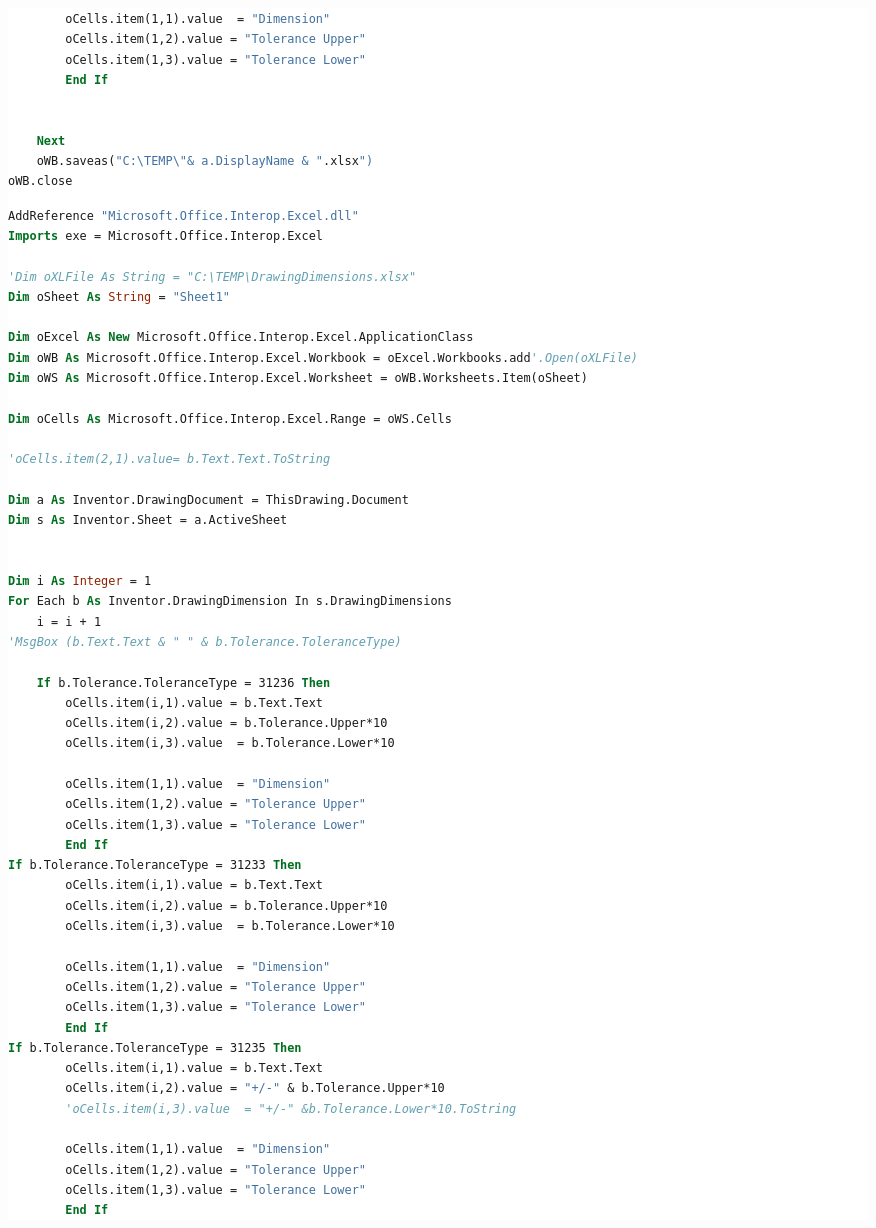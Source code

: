 ```vb
		oCells.item(1,1).value  = "Dimension"
		oCells.item(1,2).value = "Tolerance Upper"
		oCells.item(1,3).value = "Tolerance Lower"
		End If


	Next
	oWB.saveas("C:\TEMP\"& a.DisplayName & ".xlsx")
oWB.close
```

```vb
AddReference "Microsoft.Office.Interop.Excel.dll"
Imports exe = Microsoft.Office.Interop.Excel

'Dim oXLFile As String = "C:\TEMP\DrawingDimensions.xlsx"
Dim oSheet As String = "Sheet1"

Dim oExcel As New Microsoft.Office.Interop.Excel.ApplicationClass
Dim oWB As Microsoft.Office.Interop.Excel.Workbook = oExcel.Workbooks.add'.Open(oXLFile)
Dim oWS As Microsoft.Office.Interop.Excel.Worksheet = oWB.Worksheets.Item(oSheet)

Dim oCells As Microsoft.Office.Interop.Excel.Range = oWS.Cells

'oCells.item(2,1).value= b.Text.Text.ToString

Dim a As Inventor.DrawingDocument = ThisDrawing.Document
Dim s As Inventor.Sheet = a.ActiveSheet


Dim i As Integer = 1
For Each b As Inventor.DrawingDimension In s.DrawingDimensions
	i = i + 1
'MsgBox (b.Text.Text & " " & b.Tolerance.ToleranceType)
	
	If b.Tolerance.ToleranceType = 31236 Then
		oCells.item(i,1).value = b.Text.Text
		oCells.item(i,2).value = b.Tolerance.Upper*10
		oCells.item(i,3).value  = b.Tolerance.Lower*10
	
		oCells.item(1,1).value  = "Dimension"
		oCells.item(1,2).value = "Tolerance Upper"
		oCells.item(1,3).value = "Tolerance Lower"
		End If
If b.Tolerance.ToleranceType = 31233 Then
		oCells.item(i,1).value = b.Text.Text
		oCells.item(i,2).value = b.Tolerance.Upper*10
		oCells.item(i,3).value  = b.Tolerance.Lower*10
	
		oCells.item(1,1).value  = "Dimension"
		oCells.item(1,2).value = "Tolerance Upper"
		oCells.item(1,3).value = "Tolerance Lower"
		End If
If b.Tolerance.ToleranceType = 31235 Then
		oCells.item(i,1).value = b.Text.Text
		oCells.item(i,2).value = "+/-" & b.Tolerance.Upper*10
		'oCells.item(i,3).value  = "+/-" &b.Tolerance.Lower*10.ToString
	
		oCells.item(1,1).value  = "Dimension"
		oCells.item(1,2).value = "Tolerance Upper"
		oCells.item(1,3).value = "Tolerance Lower"
		End If


```